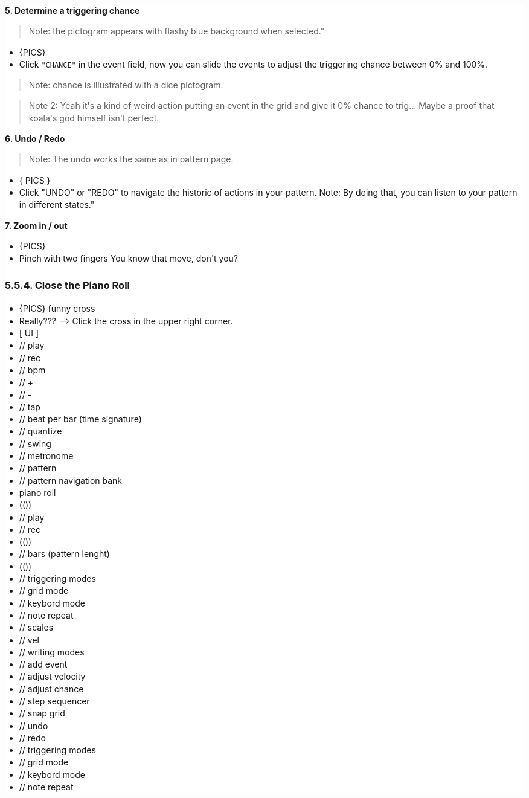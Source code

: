 **5. Determine a triggering chance**

> Note: the pictogram appears with flashy blue background when selected."

- {PICS} 
- Click `"CHANCE"` in the event field, now you can slide the events to adjust the triggering chance between 0% and 100%.

> Note: chance is illustrated with a dice pictogram.

> Note 2: Yeah it's a kind of weird action putting an event in the grid and give it 0% chance to trig... Maybe a proof that koala's god himself isn't perfect.

**6. Undo / Redo**

> Note: The undo works the same as in pattern page.

- { PICS }
- Click "UNDO" or "REDO" to navigate the historic of actions in your pattern.
Note: By doing that, you can listen to your pattern in different states."

**7. Zoom in / out**
- {PICS}
- Pinch with two fingers
You know that move, don't you?

### 5.5.4. Close the Piano Roll
- {PICS} funny cross
- Really??? --> Click the cross in the upper right corner.
- [ UI ]
- // play
- // rec
- // bpm
- // +
- // -
- // tap
- // beat per bar (time signature)
- // quantize
- // swing
- // metronome
- // pattern
- // pattern navigation bank
- piano roll
- (())
- // play
- // rec
- (())
- // bars (pattern lenght)
- (())
- // triggering modes
- // grid mode
- // keybord mode
- // note repeat
- // scales
- // vel
- // writing modes
- // add event
- // adjust velocity
- // adjust chance
- // step sequencer
- // snap grid
- // undo
- // redo
- // triggering modes
- // grid mode
- // keybord mode
- // note repeat